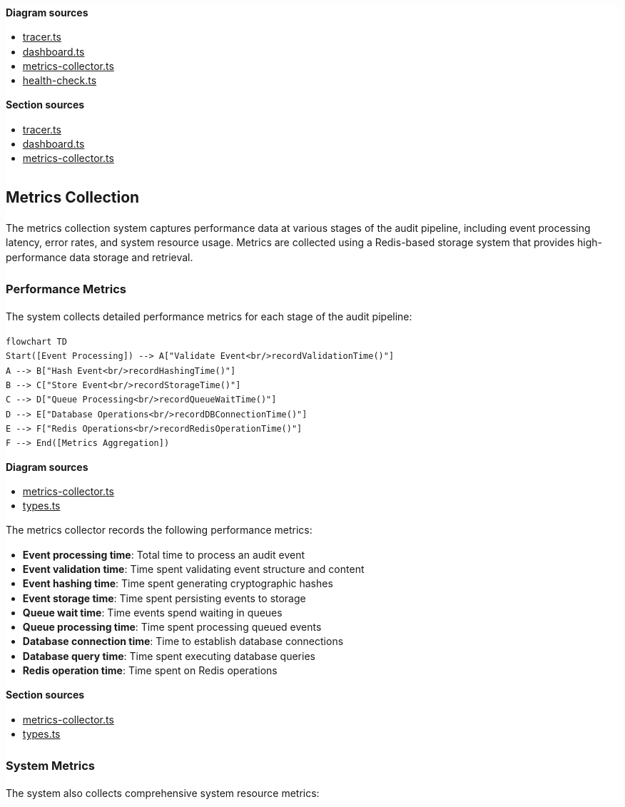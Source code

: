 ```mermaid
```

**Diagram sources**
- [tracer.ts](file://packages/audit/src/observability/tracer.ts)
- [dashboard.ts](file://packages/audit/src/observability/dashboard.ts)
- [metrics-collector.ts](file://packages/audit/src/observability/metrics-collector.ts)
- [health-check.ts](file://packages/audit/src/monitor/health-check.ts)

**Section sources**
- [tracer.ts](file://packages/audit/src/observability/tracer.ts#L1-L50)
- [dashboard.ts](file://packages/audit/src/observability/dashboard.ts#L1-L50)
- [metrics-collector.ts](file://packages/audit/src/observability/metrics-collector.ts#L1-L50)

## Metrics Collection
The metrics collection system captures performance data at various stages of the audit pipeline, including event processing latency, error rates, and system resource usage. Metrics are collected using a Redis-based storage system that provides high-performance data storage and retrieval.

### Performance Metrics
The system collects detailed performance metrics for each stage of the audit pipeline:

```mermaid
flowchart TD
Start([Event Processing]) --> A["Validate Event<br/>recordValidationTime()"]
A --> B["Hash Event<br/>recordHashingTime()"]
B --> C["Store Event<br/>recordStorageTime()"]
C --> D["Queue Processing<br/>recordQueueWaitTime()"]
D --> E["Database Operations<br/>recordDBConnectionTime()"]
E --> F["Redis Operations<br/>recordRedisOperationTime()"]
F --> End([Metrics Aggregation])
```

**Diagram sources**
- [metrics-collector.ts](file://packages/audit/src/observability/metrics-collector.ts#L100-L150)
- [types.ts](file://packages/audit/src/observability/types.ts#L50-L100)

The metrics collector records the following performance metrics:
- **Event processing time**: Total time to process an audit event
- **Event validation time**: Time spent validating event structure and content
- **Event hashing time**: Time spent generating cryptographic hashes
- **Event storage time**: Time spent persisting events to storage
- **Queue wait time**: Time events spend waiting in queues
- **Queue processing time**: Time spent processing queued events
- **Database connection time**: Time to establish database connections
- **Database query time**: Time spent executing database queries
- **Redis operation time**: Time spent on Redis operations

**Section sources**
- [metrics-collector.ts](file://packages/audit/src/observability/metrics-collector.ts#L100-L200)
- [types.ts](file://packages/audit/src/observability/types.ts#L50-L100)

### System Metrics
The system also collects comprehensive system resource metrics:
